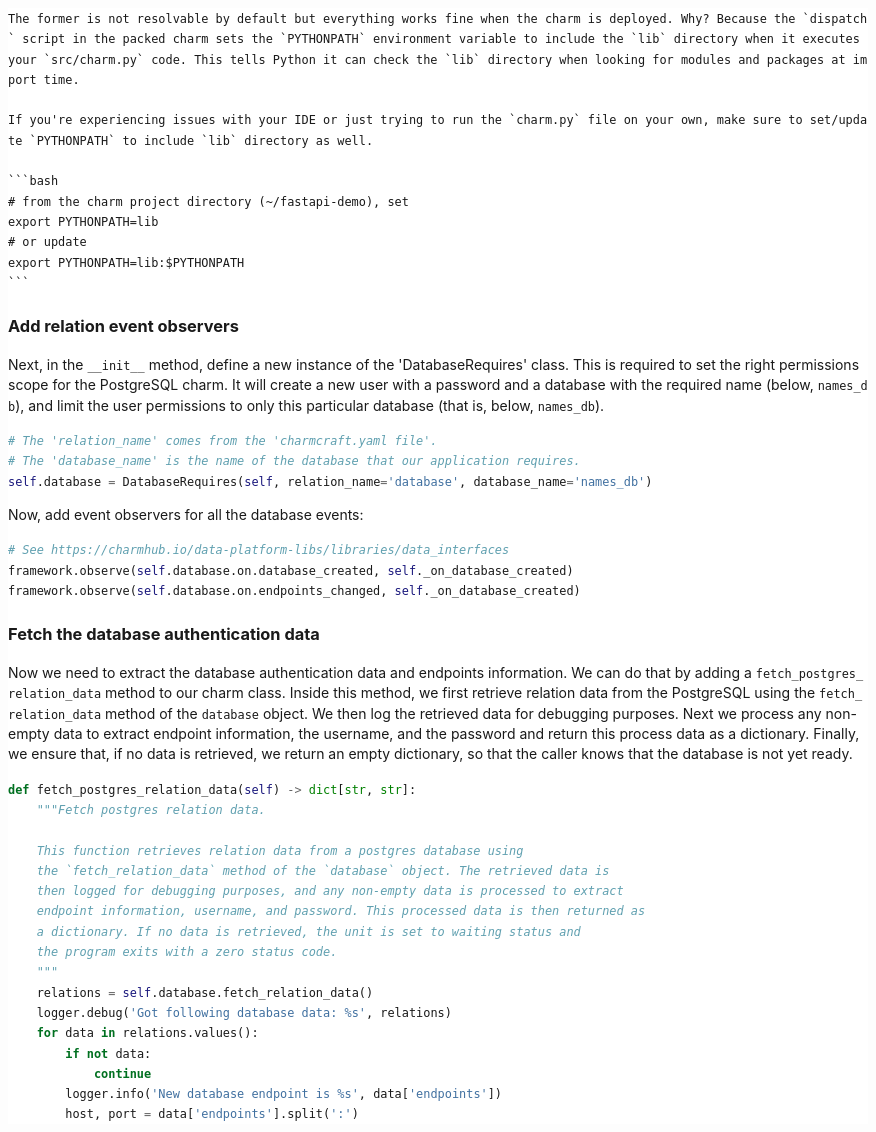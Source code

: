 ````{important}
The former is not resolvable by default but everything works fine when the charm is deployed. Why? Because the `dispatch` script in the packed charm sets the `PYTHONPATH` environment variable to include the `lib` directory when it executes your `src/charm.py` code. This tells Python it can check the `lib` directory when looking for modules and packages at import time.

If you're experiencing issues with your IDE or just trying to run the `charm.py` file on your own, make sure to set/update `PYTHONPATH` to include `lib` directory as well.

```bash
# from the charm project directory (~/fastapi-demo), set
export PYTHONPATH=lib
# or update
export PYTHONPATH=lib:$PYTHONPATH
```

````

### Add relation event observers

Next, in the `__init__` method, define a new instance of the 'DatabaseRequires' class. This is required to set the right permissions scope for the PostgreSQL charm. It will create a new user with a password and a database with the required name (below, `names_db`), and limit the user permissions to only this particular database (that is, below, `names_db`).


```python
# The 'relation_name' comes from the 'charmcraft.yaml file'.
# The 'database_name' is the name of the database that our application requires.
self.database = DatabaseRequires(self, relation_name='database', database_name='names_db')
```

Now, add event observers for all the database events:

```python
# See https://charmhub.io/data-platform-libs/libraries/data_interfaces
framework.observe(self.database.on.database_created, self._on_database_created)
framework.observe(self.database.on.endpoints_changed, self._on_database_created)
```

### Fetch the database authentication data

Now we need to extract the database authentication data and endpoints information. We can do that by adding a `fetch_postgres_relation_data` method to our charm class. Inside this method, we first retrieve relation data from the PostgreSQL using the `fetch_relation_data`  method of the `database` object. We then log the retrieved data for debugging purposes. Next we process any non-empty data to extract endpoint information, the username, and the password and return this process data as a dictionary. Finally, we ensure that, if no data is retrieved, we return an empty dictionary, so that the caller knows that the database is not yet ready.

```python
def fetch_postgres_relation_data(self) -> dict[str, str]:
    """Fetch postgres relation data.

    This function retrieves relation data from a postgres database using
    the `fetch_relation_data` method of the `database` object. The retrieved data is
    then logged for debugging purposes, and any non-empty data is processed to extract
    endpoint information, username, and password. This processed data is then returned as
    a dictionary. If no data is retrieved, the unit is set to waiting status and
    the program exits with a zero status code.
    """
    relations = self.database.fetch_relation_data()
    logger.debug('Got following database data: %s', relations)
    for data in relations.values():
        if not data:
            continue
        logger.info('New database endpoint is %s', data['endpoints'])
        host, port = data['endpoints'].split(':')
```